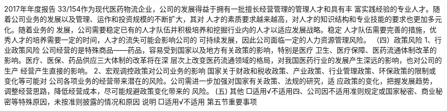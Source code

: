 2017年年度报告
33/154作为现代医药物流企业，公司的发展得益于拥有一批擅长经营管理的管理人才和具有丰
富实践经验的专业人才。随着公司业务的发展以及管理、运作和投资规模的不断扩大，其对
人才的素质要求越来越高，对人才的知识结构和专业技能的要求也更加多元化。随着业务的
发展，公司需要稳定已有的人才队伍并积极培养和挖掘行业内的人才以适应发展战略。稳定
人才队伍需要完善的措施，优秀人才的培养需要一定的时间，人才的流失可能会影响公司的
可持续发展，因此公司面临一定的人力资源管理风险。
（四）政策风险
1、行业政策风险
公司经营的是特殊商品——药品，容易受到国家以及地方有关政策的影响，特别是医疗
卫生、医疗保障、医药流通体制改革的影响。医疗、医保、药品供应三大体制的改革将在深
层次上改变医药流通领域的格局，对我国医药行业的发展产生深远的影响，也对公司的生产
经营产生直接的影响。
2、宏观调控政策对公司业务的影响
国家关于财政和税收政策、产业政策、行业管理政策、环保政策的限制或变化等可能对
公司各项业务的经营带来潜在的风险。公司需进一步加强对国家有关政策、法规的研究，适
应政策的变化，把握发展趋势，调整经营思路，降低经营成本，尽可能规避政策变化带来的
风险。
(五)
其他
□适用√不适用四、公司因不适用准则规定或国家秘密、商业秘密等特殊原因，未按准则披露的情况和原因
说明
□适用√不适用
第五节重要事项